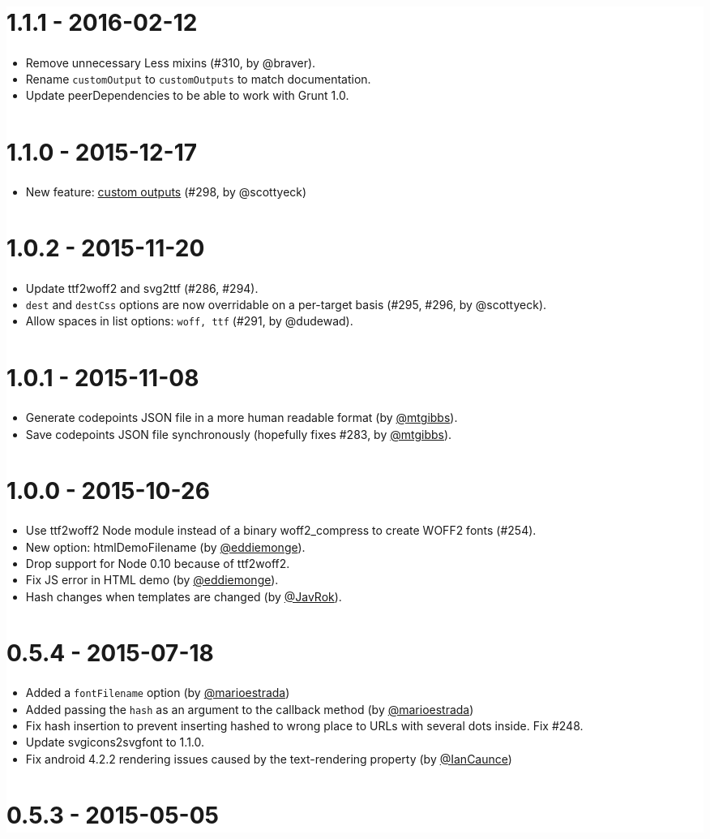 # 1.1.1 - 2016-02-12

* Remove unnecessary Less mixins (#310, by @braver).
* Rename `customOutput` to `customOutputs` to match documentation.
* Update peerDependencies to be able to work with Grunt 1.0.

# 1.1.0 - 2015-12-17

* New feature: [custom outputs](https://github.com/sapegin/grunt-webfont#customoutputs) (#298, by @scottyeck)

# 1.0.2 - 2015-11-20

* Update ttf2woff2 and svg2ttf (#286, #294).
* `dest` and `destCss` options are now overridable on a per-target basis (#295, #296, by @scottyeck).
* Allow spaces in list options: `woff, ttf` (#291, by @dudewad).

# 1.0.1 - 2015-11-08

* Generate codepoints JSON file in a more human readable format (by [@mtgibbs](https://github.com/mtgibbs)).
* Save codepoints JSON file synchronously (hopefully fixes #283, by [@mtgibbs](https://github.com/mtgibbs)).

# 1.0.0 - 2015-10-26

* Use ttf2woff2 Node module instead of a binary woff2_compress to create WOFF2 fonts (#254).
* New option: htmlDemoFilename (by [@eddiemonge](https://github.com/eddiemonge)).
* Drop support for Node 0.10 because of ttf2woff2.
* Fix JS error in HTML demo (by [@eddiemonge](https://github.com/eddiemonge)).
* Hash changes when templates are changed (by [@JavRok](https://github.com/JavRok)).

# 0.5.4 - 2015-07-18

* Added a `fontFilename` option (by [@marioestrada](https://github.com/marioestrada))
* Added passing the `hash` as an argument to the callback method (by [@marioestrada](https://github.com/marioestrada))
* Fix hash insertion to prevent inserting hashed to wrong place to URLs with several dots inside. Fix #248.
* Update svgicons2svgfont to 1.1.0.
* Fix android 4.2.2 rendering issues caused by the text-rendering property (by [@IanCaunce](https://github.com/IanCaunce))

# 0.5.3 - 2015-05-05
